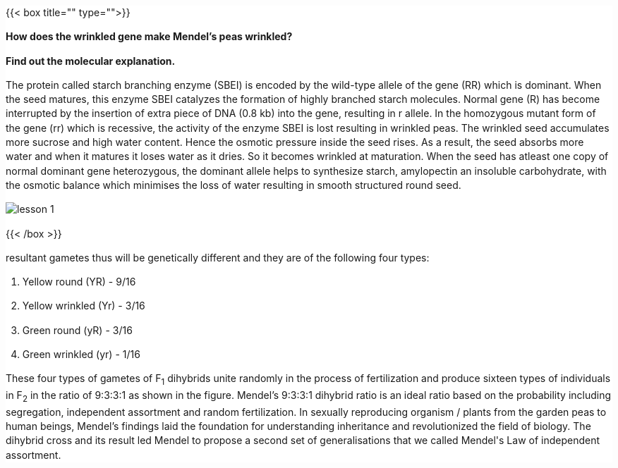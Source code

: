 
{{< box title="" type="">}}

**How does the wrinkled gene make Mendel’s peas wrinkled?** 

**Find out the molecular explanation.**

The protein called starch branching
enzyme (SBEI) is encoded by the wild-type
allele of the gene (RR) which is dominant.
When the seed matures, this enzyme SBEI
catalyzes the formation of highly branched
starch molecules. Normal gene (R) has
become interrupted by the insertion of extra
piece of DNA (0.8 kb) into the gene, resulting
in r allele. In the homozygous mutant form of
the gene (rr) which is recessive, the activity of
the enzyme SBEI is lost resulting in wrinkled
peas. The wrinkled seed accumulates more
sucrose and high water content. Hence the
osmotic pressure inside the seed rises. As
a result, the seed absorbs more water and
when it matures it loses water as it dries. So
it becomes wrinkled at maturation. When
the seed has atleast one copy of normal
dominant gene heterozygous, the dominant
allele helps to synthesize starch, amylopectin
an insoluble carbohydrate, with the osmotic
balance which minimises the loss of water
resulting in smooth structured round seed.


![lesson 1](/books/12-biology/botany/unit7/bbf7.11.png )


{{< /box >}}


resultant gametes thus will be genetically different
and they are of the following four types:

1) Yellow round (YR)                      -  9/16

2) Yellow wrinkled (Yr)                   -   3/16

3) Green round (yR)                       -  3/16

4) Green wrinkled (yr)                    - 1/16

These four types of gametes of  F<sub>1</sub> dihybrids
unite randomly in the process of fertilization and
produce sixteen types of individuals in  F<sub>2</sub> in the
ratio of 9:3:3:1 as shown in the figure. Mendel’s
9:3:3:1 dihybrid ratio is an ideal ratio based on the
probability including segregation, independent
assortment and random fertilization. In sexually
reproducing organism / plants from the garden
peas to human beings, Mendel’s findings laid the
foundation for understanding inheritance and
revolutionized the field of biology. The dihybrid
cross and its result led Mendel to propose a second
set of generalisations that we called Mendel's Law
of independent assortment.
